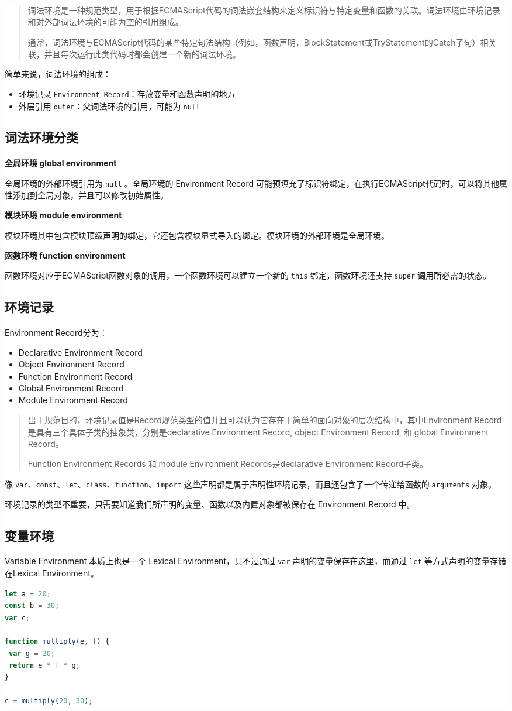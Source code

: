 > 词法环境是一种规范类型，用于根据ECMAScript代码的词法嵌套结构来定义标识符与特定变量和函数的关联。词法环境由环境记录和对外部词法环境的可能为空的引用组成。
>
> 通常，词法环境与ECMAScript代码的某些特定句法结构（例如，函数声明，BlockStatement或TryStatement的Catch子句）相关联，并且每次运行此类代码时都会创建一个新的词法环境。

简单来说，词法环境的组成：

- 环境记录 `Environment Record`：存放变量和函数声明的地方
- 外层引用 `outer`：父词法环境的引用，可能为 `null`

## 词法环境分类

**全局环境 global environment**

全局环境的外部环境引用为 `null` 。全局环境的 Environment Record 可能预填充了标识符绑定，在执行ECMAScript代码时，可以将其他属性添加到全局对象，并且可以修改初始属性。

**模块环境 module environment**

模块环境其中包含模块顶级声明的绑定，它还包含模块显式导入的绑定。模块环境的外部环境是全局环境。

**函数环境 function environment**

函数环境对应于ECMAScript函数对象的调用，一个函数环境可以建立一个新的 `this` 绑定，函数环境还支持 `super` 调用所必需的状态。

## 环境记录

Environment Record分为：

- Declarative Environment Record
- Object Environment Record
- Function Environment Record
- Global Environment Record
- Module Environment Record

> 出于规范目的，环境记录值是Record规范类型的值并且可以认为它存在于简单的面向对象的层次结构中，其中Environment Record是具有三个具体子类的抽象类，分别是declarative Environment Record, object Environment Record, 和 global Environment Record。
>
> Function Environment Records 和 module Environment Records是declarative Environment Record子类。

像 `var`、`const`、`let`、`class`、`function`、`import` 这些声明都是属于声明性环境记录，而且还包含了一个传递给函数的 `arguments` 对象。

环境记录的类型不重要，只需要知道我们所声明的变量、函数以及内置对象都被保存在 Environment Record 中。

## 变量环境

Variable Environment 本质上也是一个 Lexical Environment，只不过通过 `var` 声明的变量保存在这里，而通过 `let` 等方式声明的变量存储在Lexical Environment。

```javascript
let a = 20;
const b = 30;
var c;

function multiply(e, f) {
 var g = 20;
 return e * f * g;
}

c = multiply(20, 30);
```
